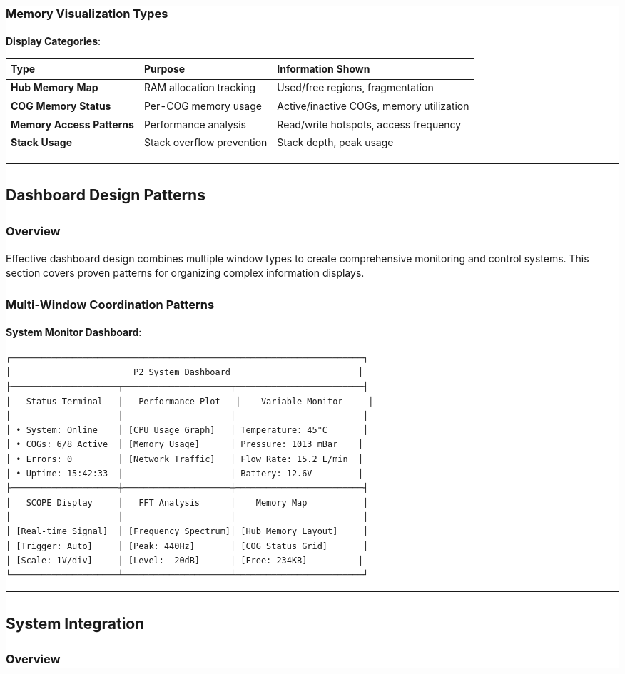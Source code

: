 ### Memory Visualization Types

**Display Categories**:

| Type | Purpose | Information Shown |
|:-----|:---------|:-------------------|
| **Hub Memory Map** | RAM allocation tracking | Used/free regions, fragmentation |
| **COG Memory Status** | Per-COG memory usage | Active/inactive COGs, memory utilization |
| **Memory Access Patterns** | Performance analysis | Read/write hotspots, access frequency |
| **Stack Usage** | Stack overflow prevention | Stack depth, peak usage |

---

## Dashboard Design Patterns

### Overview

Effective dashboard design combines multiple window types to create comprehensive monitoring and control systems. This section covers proven patterns for organizing complex information displays.

### Multi-Window Coordination Patterns

**System Monitor Dashboard**:

```
┌─────────────────────────────────────────────────────────────────────┐
│                        P2 System Dashboard                         │
├─────────────────────┬─────────────────────┬─────────────────────────┤
│   Status Terminal   │   Performance Plot   │    Variable Monitor     │
│                     │                     │                         │
│ • System: Online    │ [CPU Usage Graph]   │ Temperature: 45°C       │
│ • COGs: 6/8 Active  │ [Memory Usage]      │ Pressure: 1013 mBar    │
│ • Errors: 0         │ [Network Traffic]   │ Flow Rate: 15.2 L/min  │
│ • Uptime: 15:42:33  │                     │ Battery: 12.6V         │
├─────────────────────┼─────────────────────┼─────────────────────────┤
│   SCOPE Display     │   FFT Analysis      │    Memory Map           │
│                     │                     │                         │
│ [Real-time Signal]  │ [Frequency Spectrum]│ [Hub Memory Layout]     │
│ [Trigger: Auto]     │ [Peak: 440Hz]       │ [COG Status Grid]       │
│ [Scale: 1V/div]     │ [Level: -20dB]      │ [Free: 234KB]          │
└─────────────────────┴─────────────────────┴─────────────────────────┘
```

---

## System Integration

### Overview
